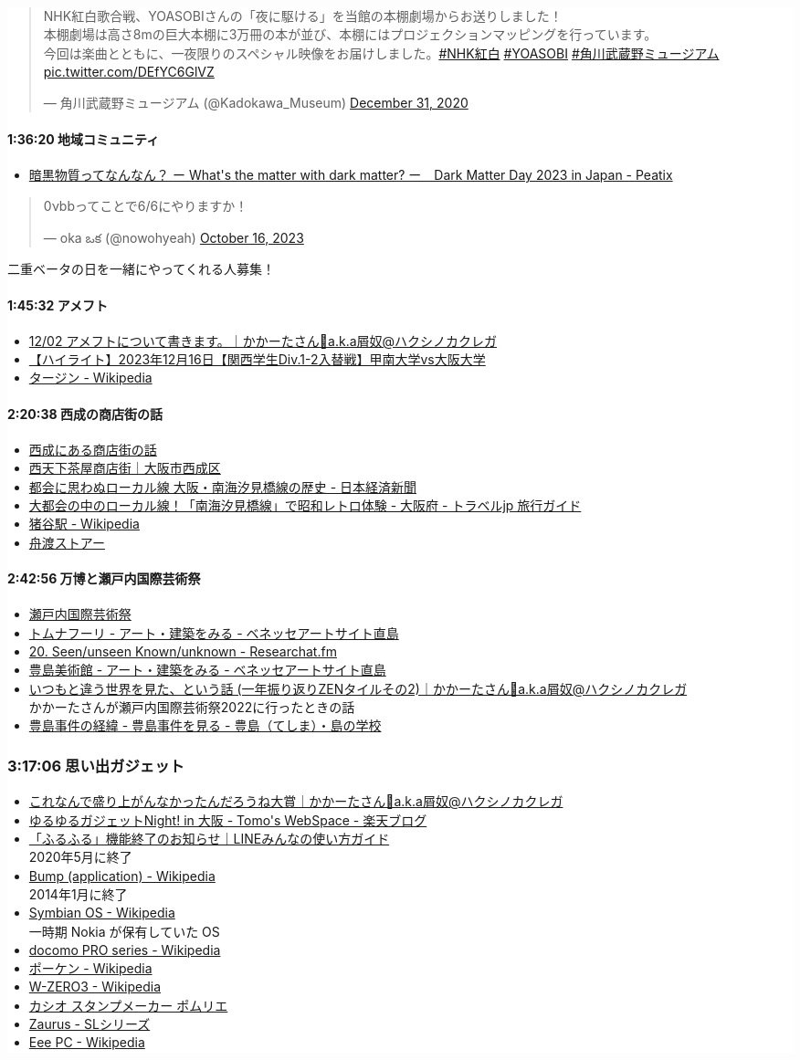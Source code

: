 <blockquote class="twitter-tweet tw-align-center"><p lang="ja" dir="ltr">NHK紅白歌合戦、YOASOBIさんの「夜に駆ける」を当館の本棚劇場からお送りしました！<br>本棚劇場は高さ8mの巨大本棚に3万冊の本が並び、本棚にはプロジェクションマッピングを行っています。<br>今回は楽曲とともに、一夜限りのスペシャル映像をお届けしました。<a href="https://twitter.com/hashtag/NHK%E7%B4%85%E7%99%BD?src=hash&amp;ref_src=twsrc%5Etfw">#NHK紅白</a> <a href="https://twitter.com/hashtag/YOASOBI?src=hash&amp;ref_src=twsrc%5Etfw">#YOASOBI</a> <a href="https://twitter.com/hashtag/%E8%A7%92%E5%B7%9D%E6%AD%A6%E8%94%B5%E9%87%8E%E3%83%9F%E3%83%A5%E3%83%BC%E3%82%B8%E3%82%A2%E3%83%A0?src=hash&amp;ref_src=twsrc%5Etfw">#角川武蔵野ミュージアム</a> <a href="https://t.co/DEfYC6GlVZ">pic.twitter.com/DEfYC6GlVZ</a></p>&mdash; 角川武蔵野ミュージアム (@Kadokawa_Museum) <a href="https://twitter.com/Kadokawa_Museum/status/1344633252171038724?ref_src=twsrc%5Etfw">December 31, 2020</a>
</blockquote> <script async src="https://platform.twitter.com/widgets.js" charset="utf-8"></script>

#### 1:36:20 地域コミュニティ

- [暗黒物質ってなんなん？ ー What's the matter with dark matter? ー　Dark Matter Day 2023 in Japan - Peatix](https://peatix.com/event/3724789?lang=ja)

<blockquote class="twitter-tweet tw-align-center"><p lang="ja" dir="ltr">0νbbってことで6/6にやりますか！</p>&mdash; oka ఒక (@nowohyeah) <a href="https://twitter.com/nowohyeah/status/1713893888652706242?ref_src=twsrc%5Etfw">October 16, 2023</a>
</blockquote> <script async src="https://platform.twitter.com/widgets.js" charset="utf-8"></script>

二重ベータの日を一緒にやってくれる人募集！

#### 1:45:32 アメフト

- [12/02 アメフトについて書きます。｜かかーたさん🙇a.k.a屑奴@ハクシノカクレガ](https://note.com/kuzz_pontie_kak/n/ne62f7b333737)
- [【ハイライト】2023年12月16日【関西学生Div.1-2入替戦】甲南大学vs大阪大学](https://youtu.be/54MpYBpdH7M)
- [タージン - Wikipedia](https://ja.wikipedia.org/wiki/%E3%82%BF%E3%83%BC%E3%82%B8%E3%83%B3)

#### 2:20:38 西成の商店街の話

- [西成にある商店街の話](https://note.com/kuzz_pontie_kak/n/n3753c4cb44fc)
- [西天下茶屋商店街｜大阪市西成区](https://syoutengai-net.jp/nishitengatyaya.html)
- [都会に思わぬローカル線 大阪・南海汐見橋線の歴史 - 日本経済新聞](https://www.nikkei.com/article/DGXMZO48430140Z00C19A8AA1P00/)
- [大都会の中のローカル線！「南海汐見橋線」で昭和レトロ体験 - 大阪府 - トラベルjp 旅行ガイド](https://www.travel.co.jp/guide/article/31184/)
- [猪谷駅 - Wikipedia](https://ja.wikipedia.org/wiki/%E7%8C%AA%E8%B0%B7%E9%A7%85)
- [舟渡ストアー](https://maps.app.goo.gl/BtH6fNUxZFWzH4d5A)

#### 2:42:56 万博と瀬戸内国際芸術祭

- [瀬戸内国際芸術祭](https://setouchi-artfest.jp/)
- [トムナフーリ - アート・建築をみる - ベネッセアートサイト直島](https://benesse-artsite.jp/art/tom-na-h-iu.html)
- [20. Seen/unseen Known/unknown - Researchat.fm](https://researchat.fm/episode/20)
- [豊島美術館 - アート・建築をみる - ベネッセアートサイト直島](https://benesse-artsite.jp/art/teshima-artmuseum.html)
- [いつもと違う世界を見た、という話 (一年振り返りZENタイルその2)｜かかーたさん🙇a.k.a屑奴@ハクシノカクレガ](https://note.com/kuzz_pontie_kak/n/n1f8f6fd8b085)  
  かかーたさんが瀬戸内国際芸術祭2022に行ったときの話
- [豊島事件の経緯 - 豊島事件を見る - 豊島（てしま）・島の学校](https://www.teshima-school.jp/struggle/history/)

### 3:17:06 思い出ガジェット

- [これなんで盛り上がんなかったんだろうね大賞｜かかーたさん🙇a.k.a屑奴@ハクシノカクレガ](https://note.com/kuzz_pontie_kak/n/nec6a1805b6d7)
- [ゆるゆるガジェットNight! in 大阪 - Tomo's WebSpace - 楽天ブログ](https://plaza.rakuten.co.jp/tomomax/diary/201003270000/)
- [「ふるふる」機能終了のお知らせ｜LINEみんなの使い方ガイド](https://guide.line.me/ja/update/0003.html)  
  2020年5月に終了
- [Bump (application) - Wikipedia](https://en.wikipedia.org/wiki/Bump_(application))  
  2014年1月に終了
- [Symbian OS - Wikipedia](https://ja.wikipedia.org/wiki/Symbian_OS)  
  一時期 Nokia が保有していた OS
- [docomo PRO series - Wikipedia](https://ja.wikipedia.org/wiki/Docomo_PRO_series)
- [ポーケン - Wikipedia](https://ja.wikipedia.org/wiki/%E3%83%9D%E3%83%BC%E3%82%B1%E3%83%B3)
- [W-ZERO3 - Wikipedia](https://ja.wikipedia.org/wiki/W-ZERO3)
- [カシオ スタンプメーカー ポムリエ](https://amzn.to/3SJ5lMt)
- [Zaurus - SLシリーズ](http://ezaurus.com/lineup/sl/)
- [Eee PC - Wikipedia](https://ja.wikipedia.org/wiki/Eee_PC)